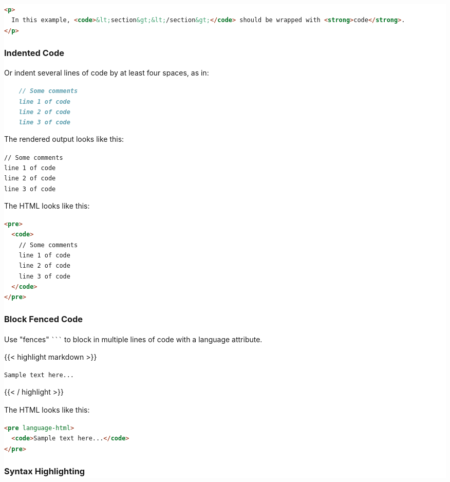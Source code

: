 ```html
<p>
  In this example, <code>&lt;section&gt;&lt;/section&gt;</code> should be wrapped with <strong>code</strong>.
</p>
```

### Indented Code

Or indent several lines of code by at least four spaces, as in:

```markdown
    // Some comments
    line 1 of code
    line 2 of code
    line 3 of code
```

The rendered output looks like this:

    // Some comments
    line 1 of code
    line 2 of code
    line 3 of code

The HTML looks like this:

```html
<pre>
  <code>
    // Some comments
    line 1 of code
    line 2 of code
    line 3 of code
  </code>
</pre>
```

### Block Fenced Code

Use "fences" <code>```</code> to block in multiple lines of code with a language attribute.

{{< highlight markdown >}}
```markdown
Sample text here...
```
{{< / highlight >}}

The HTML looks like this:

```html
<pre language-html>
  <code>Sample text here...</code>
</pre>
```

### Syntax Highlighting
